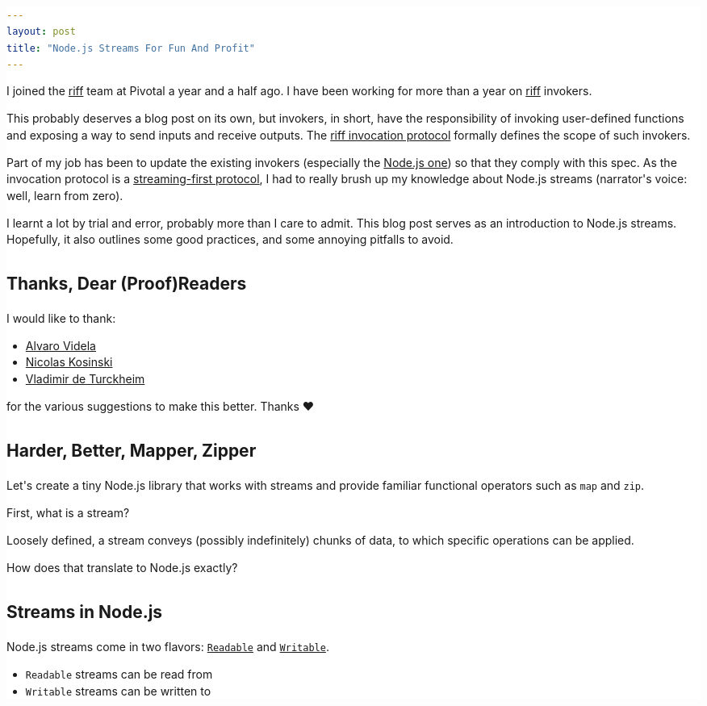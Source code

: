 ```yaml
---
layout: post
title: "Node.js Streams For Fun And Profit"
---
```


I joined the [riff](https://projectriff.io) team at Pivotal a year and a half ago.
I have been working for more than a year on [riff](https://projectriff.io) invokers.
 
This probably deserves a blog post on its own, but invokers, in short, have the responsibility of invoking user-defined functions
and exposing a way to send inputs and receive outputs.
The [riff invocation protocol](https://github.com/projectriff/invoker-specification/) formally defines the scope of such invokers.

Part of my job has been to update the existing invokers (especially the [Node.js one](https://github.com/projectriff/node-function-invoker)) so that they comply with this spec.
As the invocation protocol is a [streaming-first protocol](https://github.com/projectriff/invoker-specification/blob/a41d885fb411dc00e7ea3f7724ede4c435121a62/riff-rpc.proto#L13),
I had to really brush up my knowledge about Node.js streams (narrator's voice: well, learn from zero).

I learnt a lot by trial and error, probably more than I care to admit.
This blog post serves as an introduction to Node.js streams.
Hopefully, it also outlines some good practices, and some annoying pitfalls to avoid.

## Thanks, Dear (Proof)Readers

I would like to thank:

 - [Alvaro Videla](https://twitter.com/old_sound)
 - [Nicolas Kosinski](https://twitter.com/nicokosi)
 - [Vladimir de Turckheim](https://twitter.com/poledesfetes)

for the various suggestions to make this better. Thanks ❤️

## Harder, Better, Mapper, Zipper

Let's create a tiny Node.js library that works with streams and provide
familiar functional operators such as `map` and `zip`.

First, what is a stream?

Loosely defined, a stream conveys (possibly indefinitely) chunks of data, to which specific operations can be applied.

How does that translate to Node.js exactly?

## Streams in Node.js

Node.js streams come in two flavors: [`Readable`](https://nodejs.org/api/stream.html#stream_readable_streams) and [`Writable`](https://nodejs.org/api/stream.html#stream_writable_streams).

 - `Readable` streams can be read from
 - `Writable` streams can be written to
 